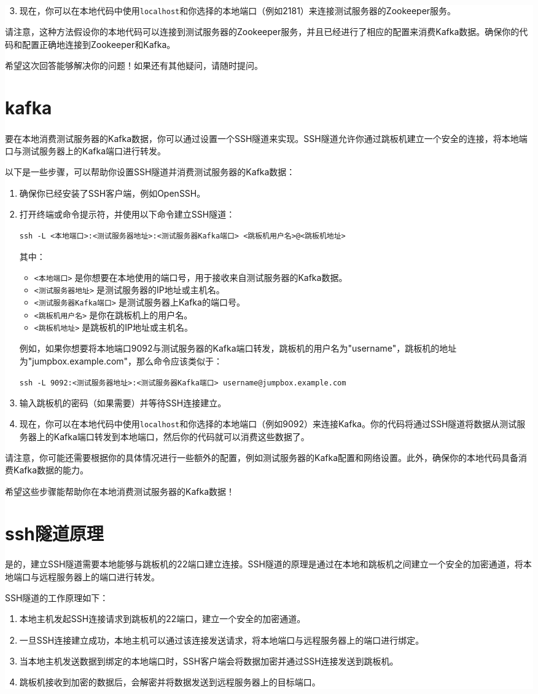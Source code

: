 3. 现在，你可以在本地代码中使用`localhost`和你选择的本地端口（例如2181）来连接测试服务器的Zookeeper服务。

请注意，这种方法假设你的本地代码可以连接到测试服务器的Zookeeper服务，并且已经进行了相应的配置来消费Kafka数据。确保你的代码和配置正确地连接到Zookeeper和Kafka。

希望这次回答能够解决你的问题！如果还有其他疑问，请随时提问。



# kafka

要在本地消费测试服务器的Kafka数据，你可以通过设置一个SSH隧道来实现。SSH隧道允许你通过跳板机建立一个安全的连接，将本地端口与测试服务器上的Kafka端口进行转发。

以下是一些步骤，可以帮助你设置SSH隧道并消费测试服务器的Kafka数据：

1. 确保你已经安装了SSH客户端，例如OpenSSH。

2. 打开终端或命令提示符，并使用以下命令建立SSH隧道：

   ```
   ssh -L <本地端口>:<测试服务器地址>:<测试服务器Kafka端口> <跳板机用户名>@<跳板机地址>
   ```

   其中：

   - `<本地端口>` 是你想要在本地使用的端口号，用于接收来自测试服务器的Kafka数据。
   - `<测试服务器地址>` 是测试服务器的IP地址或主机名。
   - `<测试服务器Kafka端口>` 是测试服务器上Kafka的端口号。
   - `<跳板机用户名>` 是你在跳板机上的用户名。
   - `<跳板机地址>` 是跳板机的IP地址或主机名。

   例如，如果你想要将本地端口9092与测试服务器的Kafka端口转发，跳板机的用户名为"username"，跳板机的地址为"jumpbox.example.com"，那么命令应该类似于：

   ```
   ssh -L 9092:<测试服务器地址>:<测试服务器Kafka端口> username@jumpbox.example.com
   ```

3. 输入跳板机的密码（如果需要）并等待SSH连接建立。

4. 现在，你可以在本地代码中使用`localhost`和你选择的本地端口（例如9092）来连接Kafka。你的代码将通过SSH隧道将数据从测试服务器上的Kafka端口转发到本地端口，然后你的代码就可以消费这些数据了。

请注意，你可能还需要根据你的具体情况进行一些额外的配置，例如测试服务器的Kafka配置和网络设置。此外，确保你的本地代码具备消费Kafka数据的能力。

希望这些步骤能帮助你在本地消费测试服务器的Kafka数据！



# ssh隧道原理

是的，建立SSH隧道需要本地能够与跳板机的22端口建立连接。SSH隧道的原理是通过在本地和跳板机之间建立一个安全的加密通道，将本地端口与远程服务器上的端口进行转发。

SSH隧道的工作原理如下：

1. 本地主机发起SSH连接请求到跳板机的22端口，建立一个安全的加密通道。

2. 一旦SSH连接建立成功，本地主机可以通过该连接发送请求，将本地端口与远程服务器上的端口进行绑定。

3. 当本地主机发送数据到绑定的本地端口时，SSH客户端会将数据加密并通过SSH连接发送到跳板机。

4. 跳板机接收到加密的数据后，会解密并将数据发送到远程服务器上的目标端口。
